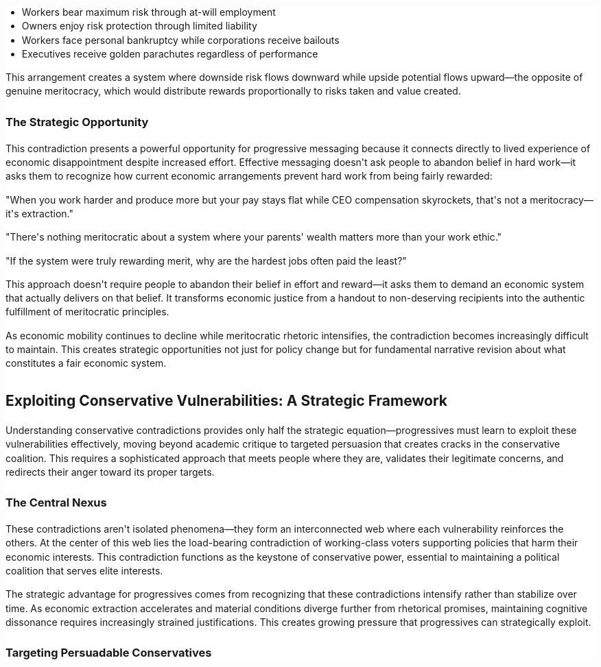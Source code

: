 - Workers bear maximum risk through at-will employment
- Owners enjoy risk protection through limited liability
- Workers face personal bankruptcy while corporations receive bailouts
- Executives receive golden parachutes regardless of performance

This arrangement creates a system where downside risk flows downward while upside potential flows upward—the opposite of genuine meritocracy, which would distribute rewards proportionally to risks taken and value created.

### The Strategic Opportunity

This contradiction presents a powerful opportunity for progressive messaging because it connects directly to lived experience of economic disappointment despite increased effort. Effective messaging doesn't ask people to abandon belief in hard work—it asks them to recognize how current economic arrangements prevent hard work from being fairly rewarded:

"When you work harder and produce more but your pay stays flat while CEO compensation skyrockets, that's not a meritocracy—it's extraction."

"There's nothing meritocratic about a system where your parents' wealth matters more than your work ethic."

"If the system were truly rewarding merit, why are the hardest jobs often paid the least?"

This approach doesn't require people to abandon their belief in effort and reward—it asks them to demand an economic system that actually delivers on that belief. It transforms economic justice from a handout to non-deserving recipients into the authentic fulfillment of meritocratic principles.

As economic mobility continues to decline while meritocratic rhetoric intensifies, the contradiction becomes increasingly difficult to maintain. This creates strategic opportunities not just for policy change but for fundamental narrative revision about what constitutes a fair economic system.

## Exploiting Conservative Vulnerabilities: A Strategic Framework

Understanding conservative contradictions provides only half the strategic equation—progressives must learn to exploit these vulnerabilities effectively, moving beyond academic critique to targeted persuasion that creates cracks in the conservative coalition. This requires a sophisticated approach that meets people where they are, validates their legitimate concerns, and redirects their anger toward its proper targets.

### The Central Nexus

These contradictions aren't isolated phenomena—they form an interconnected web where each vulnerability reinforces the others. At the center of this web lies the load-bearing contradiction of working-class voters supporting policies that harm their economic interests. This contradiction functions as the keystone of conservative power, essential to maintaining a political coalition that serves elite interests.

The strategic advantage for progressives comes from recognizing that these contradictions intensify rather than stabilize over time. As economic extraction accelerates and material conditions diverge further from rhetorical promises, maintaining cognitive dissonance requires increasingly strained justifications. This creates growing pressure that progressives can strategically exploit.

### Targeting Persuadable Conservatives
